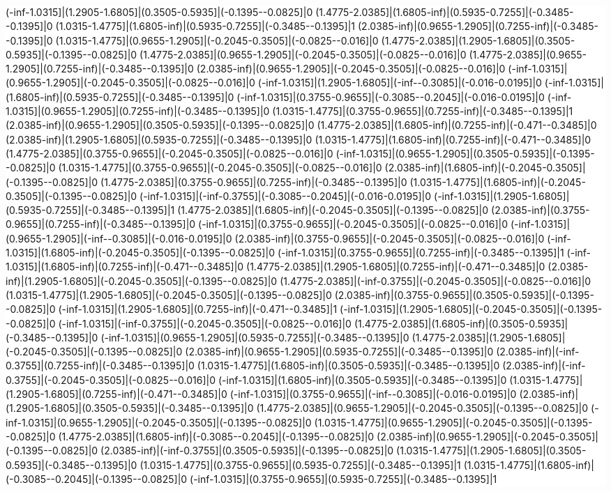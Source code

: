 (-inf-1.0315]|(1.2905-1.6805]|(0.3505-0.5935]|(-0.1395--0.0825]|0
(1.4775-2.0385]|(1.6805-inf)|(0.5935-0.7255]|(-0.3485--0.1395]|0
(1.0315-1.4775]|(1.6805-inf)|(0.5935-0.7255]|(-0.3485--0.1395]|1
(2.0385-inf)|(0.9655-1.2905]|(0.7255-inf)|(-0.3485--0.1395]|0
(1.0315-1.4775]|(0.9655-1.2905]|(-0.2045-0.3505]|(-0.0825--0.016]|0
(1.4775-2.0385]|(1.2905-1.6805]|(0.3505-0.5935]|(-0.1395--0.0825]|0
(1.4775-2.0385]|(0.9655-1.2905]|(-0.2045-0.3505]|(-0.0825--0.016]|0
(1.4775-2.0385]|(0.9655-1.2905]|(0.7255-inf)|(-0.3485--0.1395]|0
(2.0385-inf)|(0.9655-1.2905]|(-0.2045-0.3505]|(-0.0825--0.016]|0
(-inf-1.0315]|(0.9655-1.2905]|(-0.2045-0.3505]|(-0.0825--0.016]|0
(-inf-1.0315]|(1.2905-1.6805]|(-inf--0.3085]|(-0.016-0.0195]|0
(-inf-1.0315]|(1.6805-inf)|(0.5935-0.7255]|(-0.3485--0.1395]|0
(-inf-1.0315]|(0.3755-0.9655]|(-0.3085--0.2045]|(-0.016-0.0195]|0
(-inf-1.0315]|(0.9655-1.2905]|(0.7255-inf)|(-0.3485--0.1395]|0
(1.0315-1.4775]|(0.3755-0.9655]|(0.7255-inf)|(-0.3485--0.1395]|1
(2.0385-inf)|(0.9655-1.2905]|(0.3505-0.5935]|(-0.1395--0.0825]|0
(1.4775-2.0385]|(1.6805-inf)|(0.7255-inf)|(-0.471--0.3485]|0
(2.0385-inf)|(1.2905-1.6805]|(0.5935-0.7255]|(-0.3485--0.1395]|0
(1.0315-1.4775]|(1.6805-inf)|(0.7255-inf)|(-0.471--0.3485]|0
(1.4775-2.0385]|(0.3755-0.9655]|(-0.2045-0.3505]|(-0.0825--0.016]|0
(-inf-1.0315]|(0.9655-1.2905]|(0.3505-0.5935]|(-0.1395--0.0825]|0
(1.0315-1.4775]|(0.3755-0.9655]|(-0.2045-0.3505]|(-0.0825--0.016]|0
(2.0385-inf)|(1.6805-inf)|(-0.2045-0.3505]|(-0.1395--0.0825]|0
(1.4775-2.0385]|(0.3755-0.9655]|(0.7255-inf)|(-0.3485--0.1395]|0
(1.0315-1.4775]|(1.6805-inf)|(-0.2045-0.3505]|(-0.1395--0.0825]|0
(-inf-1.0315]|(-inf-0.3755]|(-0.3085--0.2045]|(-0.016-0.0195]|0
(-inf-1.0315]|(1.2905-1.6805]|(0.5935-0.7255]|(-0.3485--0.1395]|1
(1.4775-2.0385]|(1.6805-inf)|(-0.2045-0.3505]|(-0.1395--0.0825]|0
(2.0385-inf)|(0.3755-0.9655]|(0.7255-inf)|(-0.3485--0.1395]|0
(-inf-1.0315]|(0.3755-0.9655]|(-0.2045-0.3505]|(-0.0825--0.016]|0
(-inf-1.0315]|(0.9655-1.2905]|(-inf--0.3085]|(-0.016-0.0195]|0
(2.0385-inf)|(0.3755-0.9655]|(-0.2045-0.3505]|(-0.0825--0.016]|0
(-inf-1.0315]|(1.6805-inf)|(-0.2045-0.3505]|(-0.1395--0.0825]|0
(-inf-1.0315]|(0.3755-0.9655]|(0.7255-inf)|(-0.3485--0.1395]|1
(-inf-1.0315]|(1.6805-inf)|(0.7255-inf)|(-0.471--0.3485]|0
(1.4775-2.0385]|(1.2905-1.6805]|(0.7255-inf)|(-0.471--0.3485]|0
(2.0385-inf)|(1.2905-1.6805]|(-0.2045-0.3505]|(-0.1395--0.0825]|0
(1.4775-2.0385]|(-inf-0.3755]|(-0.2045-0.3505]|(-0.0825--0.016]|0
(1.0315-1.4775]|(1.2905-1.6805]|(-0.2045-0.3505]|(-0.1395--0.0825]|0
(2.0385-inf)|(0.3755-0.9655]|(0.3505-0.5935]|(-0.1395--0.0825]|0
(-inf-1.0315]|(1.2905-1.6805]|(0.7255-inf)|(-0.471--0.3485]|1
(-inf-1.0315]|(1.2905-1.6805]|(-0.2045-0.3505]|(-0.1395--0.0825]|0
(-inf-1.0315]|(-inf-0.3755]|(-0.2045-0.3505]|(-0.0825--0.016]|0
(1.4775-2.0385]|(1.6805-inf)|(0.3505-0.5935]|(-0.3485--0.1395]|0
(-inf-1.0315]|(0.9655-1.2905]|(0.5935-0.7255]|(-0.3485--0.1395]|0
(1.4775-2.0385]|(1.2905-1.6805]|(-0.2045-0.3505]|(-0.1395--0.0825]|0
(2.0385-inf)|(0.9655-1.2905]|(0.5935-0.7255]|(-0.3485--0.1395]|0
(2.0385-inf)|(-inf-0.3755]|(0.7255-inf)|(-0.3485--0.1395]|0
(1.0315-1.4775]|(1.6805-inf)|(0.3505-0.5935]|(-0.3485--0.1395]|0
(2.0385-inf)|(-inf-0.3755]|(-0.2045-0.3505]|(-0.0825--0.016]|0
(-inf-1.0315]|(1.6805-inf)|(0.3505-0.5935]|(-0.3485--0.1395]|0
(1.0315-1.4775]|(1.2905-1.6805]|(0.7255-inf)|(-0.471--0.3485]|0
(-inf-1.0315]|(0.3755-0.9655]|(-inf--0.3085]|(-0.016-0.0195]|0
(2.0385-inf)|(1.2905-1.6805]|(0.3505-0.5935]|(-0.3485--0.1395]|0
(1.4775-2.0385]|(0.9655-1.2905]|(-0.2045-0.3505]|(-0.1395--0.0825]|0
(-inf-1.0315]|(0.9655-1.2905]|(-0.2045-0.3505]|(-0.1395--0.0825]|0
(1.0315-1.4775]|(0.9655-1.2905]|(-0.2045-0.3505]|(-0.1395--0.0825]|0
(1.4775-2.0385]|(1.6805-inf)|(-0.3085--0.2045]|(-0.1395--0.0825]|0
(2.0385-inf)|(0.9655-1.2905]|(-0.2045-0.3505]|(-0.1395--0.0825]|0
(2.0385-inf)|(-inf-0.3755]|(0.3505-0.5935]|(-0.1395--0.0825]|0
(1.0315-1.4775]|(1.2905-1.6805]|(0.3505-0.5935]|(-0.3485--0.1395]|0
(1.0315-1.4775]|(0.3755-0.9655]|(0.5935-0.7255]|(-0.3485--0.1395]|1
(1.0315-1.4775]|(1.6805-inf)|(-0.3085--0.2045]|(-0.1395--0.0825]|0
(-inf-1.0315]|(0.3755-0.9655]|(0.5935-0.7255]|(-0.3485--0.1395]|1